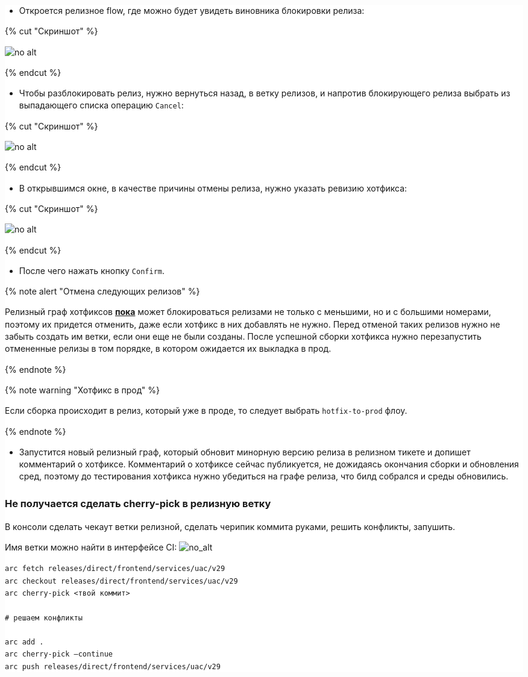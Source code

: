 * Откроется релизное flow, где можно будет увидеть виновника блокировки релиза:

{% cut "Скриншот" %}

![no alt](_assets/release-blocked-by.png "Посмотреть, кто блокирует релиз")

{% endcut %}

* Чтобы разблокировать релиз, нужно вернуться назад, в ветку релизов, и напротив блокирующего релиза выбрать из выпадающего списка операцию `Cancel`:

{% cut "Скриншот" %}

![no alt](_assets/cancel-button.png "Кнопка отмены резиза")

{% endcut %}

* В открывшимся окне, в качестве причины отмены релиза, нужно указать ревизию хотфикса:

{% cut "Скриншот" %}

![no alt](_assets/cancel-release-reason.png "Причина отмены релиза")

{% endcut %}

* После чего нажать кнопку `Confirm`.

{% note alert "Отмена следующих релизов" %}

Релизный граф хотфиксов [**пока**](https://st.yandex-team.ru/CI-3226) может блокироваться релизами не только с меньшими, но и с большими номерами, поэтому их придется отменить, даже если хотфикс в них добавлять не нужно.
Перед отменой таких релизов нужно не забыть создать им ветки, если они еще не были созданы. После успешной сборки хотфикса нужно перезапустить отмененные релизы в том порядке, в котором ожидается их выкладка в прод.

{% endnote %}

{% note warning "Хотфикс в прод" %}

Если сборка происходит в релиз, который уже в проде, то следует выбрать `hotfix-to-prod` флоу.

{% endnote %}

* Запустится новый релизный граф, который обновит минорную версию релиза в релизном тикете и допишет комментарий о хотфиксе. Комментарий о хотфиксе сейчас публикуется, не дожидаясь окончания сборки и обновления сред, поэтому до тестирования хотфикса нужно убедиться на графе релиза, что билд собрался и среды обновились.

### Не получается сделать cherry-pick в релизную ветку

В консоли сделать чекаут ветки релизной, сделать черипик коммита руками, решить конфликты, запушить.

Имя ветки можно найти в интерфейсе CI:
![no_alt](_assets/newci_release_branch_name.png "Имя релизной ветки")

```(bash)
arc fetch releases/direct/frontend/services/uac/v29
arc checkout releases/direct/frontend/services/uac/v29
arc cherry-pick <твой коммит>

# решаем конфликты

arc add .
arc cherry-pick —continue
arc push releases/direct/frontend/services/uac/v29
```
